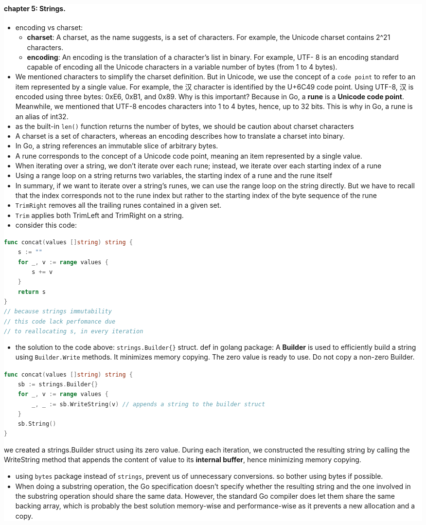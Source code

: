 #### chapter 5: Strings.
- encoding vs charset:
    - **charset**: A charset, as the name suggests, is a set of characters. For example, the Unicode
    charset contains 2^21 characters. 
    - **encoding**: An encoding is the translation of a character’s list in binary. For example, UTF-
    8 is an encoding standard capable of encoding all the Unicode characters in a
    variable number of bytes (from 1 to 4 bytes).
- We mentioned characters to simplify the charset definition. But in Unicode, we use
the concept of a `code point` to refer to an item represented by a single value. For example, the 汉 character is identified by the U+6C49 code point. Using UTF-8, 汉 is
encoded using three bytes: 0xE6, 0xB1, and 0x89. Why is this important? Because in
Go, a **rune** is a **Unicode code point**. Meanwhile, we mentioned that UTF-8 encodes characters into 1 to 4 bytes, hence, up to 32 bits. This is why in Go, a rune is an alias of int32.
- as the built-in `len()` function returns the number of bytes, we should be caution about charset characters
- A charset is a set of characters, whereas an encoding describes how to translate
a charset into binary.
- In Go, a string references an immutable slice of arbitrary bytes.
- A rune corresponds to the concept of a Unicode code point, meaning an item
represented by a single value.
- When iterating over a string, we don’t iterate over each rune; instead, we iterate over each starting index of a rune
- Using a range loop on a string returns two variables, the starting index of a rune and the rune itself
- In summary, if we want to iterate over a string’s runes, we can use the range loop on
the string directly. But we have to recall that the index corresponds not to the rune
index but rather to the starting index of the byte sequence of the rune
- `TrimRight` removes all the trailing runes contained in a given set.
- `Trim` applies both TrimLeft and TrimRight on a string.
- consider this code:
```go
func concat(values []string) string {
    s := ""
    for _, v := range values {
        s += v
    }
    return s
}
// because strings immutability
// this code lack perfomance due
// to reallocating s, in every iteration
```
- the solution to the code above: `strings.Builder{}` struct. def in golang package: A **Builder** is used to efficiently build a string using `Builder.Write` methods. It minimizes memory copying. The zero value is ready to use. Do not copy a non-zero Builder.
```go
func concat(values []string) string {
    sb := strings.Builder{}
    for _, v := range values {
        _, _ := sb.WriteString(v) // appends a string to the builder struct
    }
    sb.String()
}
```
we created a strings.Builder struct using its zero value. During each iteration,
we constructed the resulting string by calling the WriteString method that appends
the content of value to its **internal buffer**, hence minimizing memory copying.
- using `bytes` package instead of `strings`, prevent us of unnecessary conversions. so bother using bytes if possible.
- When doing a substring operation, the Go specification doesn’t specify whether
the resulting string and the one involved in the substring operation should share the
same data. However, the standard Go compiler does let them share the same backing
array, which is probably the best solution memory-wise and performance-wise as it prevents a new allocation and a copy.